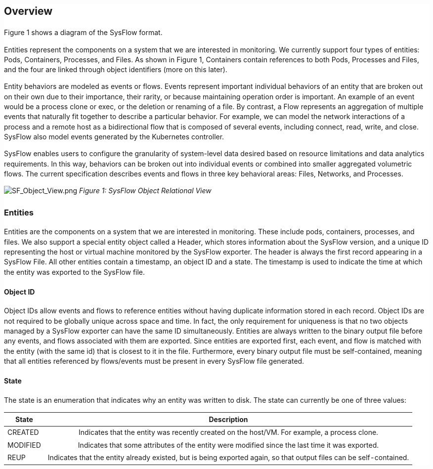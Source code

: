 ## Overview

Figure 1 shows a diagram of the SysFlow format.

Entities represent the components on a system that we are interested in monitoring. We currently support four types of entities: Pods, Containers, Processes, and Files.  As shown in Figure 1, Containers contain references to both Pods, Processes and Files, and the four are linked through object identifiers (more on this later).

Entity behaviors are modeled as events or flows. Events represent important individual behaviors of an entity that are broken out on their own due to their importance, their rarity, or because maintaining operation order is important. An example of an event would be a process clone or exec, or the deletion or renaming of a file.  By contrast, a Flow represents an aggregation of multiple events that naturally fit together to describe a particular behavior. For example, we can model the network interactions of a process and a remote host as a bidirectional flow that is composed of several events, including connect, read, write, and close. SysFlow also model events generated by the Kubernetes controller.

SysFlow enables users to configure the granularity of system-level data desired based on resource limitations and data analytics requirements. In this way, behaviors can be broken out into individual events or combined into smaller aggregated volumetric flows. The current specification describes events and flows in three key behavioral areas: Files, Networks, and Processes.

![SF_Object_View.png](https://sysflow.readthedocs.io/en/latest/_static/SF_Object_View_v5.png)
*Figure 1:  SysFlow Object Relational View*

### Entities

Entities are the components on a system that we are interested in monitoring. These include pods, containers, processes, and files.  We also support a special entity object called a Header, which stores information about the SysFlow version, and a unique ID representing the host or virtual machine monitored by the SysFlow exporter. The header is always the first record appearing in a SysFlow File. All other entities contain a timestamp, an object ID and a state. The timestamp is used to indicate the time at which the entity was exported to the SysFlow file.

#### Object ID

Object IDs allow events and flows to reference entities without having duplicate information stored in each record.  Object IDs are not required to be globally unique across space and time.  In fact, the only requirement for uniqueness is that no two objects managed by a SysFlow exporter can have the same ID simultaneously.  Entities are always written to the binary output file before any events, and flows associated with them are exported. Since entities are exported first, each event, and flow is matched with the entity (with the same id) that is closest to it in the file. Furthermore, every binary output file must be self-contained, meaning that all entities referenced by flows/events must be present in every SysFlow file generated.

#### State

The state is an enumeration that indicates why an entity was written to disk. The state can currently be one of three values:

| State     | Description  |
| ------------- |:-------------:|
| CREATED |  Indicates that the entity was recently created on the host/VM. For example, a process clone. |
| MODIFIED | Indicates that some attributes of the entity were modified since the last time it was exported. |
| REUP | Indicates that the entity already existed, but is being exported again, so that output files can be self-contained. |
